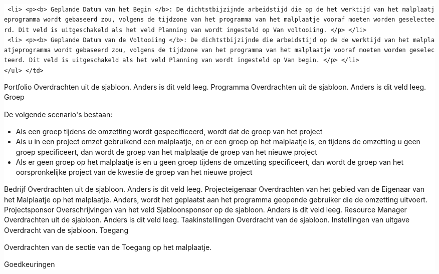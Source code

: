      <li> <p><b> Geplande Datum van het Begin </b>: De dichtstbijzijnde arbeidstijd die op de het werktijd van het malplaatjeprogramma wordt gebaseerd zou, volgens de tijdzone van het programma van het malplaatje vooraf moeten worden geselecteerd. Dit veld is uitgeschakeld als het veld Planning van wordt ingesteld op Van voltooiing. </p> </li> 
     <li> <p><b> Geplande Datum van de Voltooiing </b>: De dichtstbijzijnde die arbeidstijd op de de werktijd van het malplaatjeprogramma wordt gebaseerd zou, volgens de tijdzone van het programma van het malplaatje vooraf moeten worden geselecteerd. Dit veld is uitgeschakeld als het veld Planning van wordt ingesteld op Van begin. </p> </li> 
    </ul> </td> 
  </tr> 
  <tr> 
   <td>Portfolio</td> 
   <td>Overdrachten uit de sjabloon. Anders is dit veld leeg.</td> 
  </tr> 
  <tr> 
   <td>Programma</td> 
   <td>Overdrachten uit de sjabloon. Anders is dit veld leeg.</td> 
  </tr> 
  <tr> 
   <td>Groep</td> 
   <td><p> De volgende scenario's bestaan:</p>
     <ul><li>Als een groep tijdens de omzetting wordt gespecificeerd, wordt dat de groep van het project</li>
     <li>Als u in een project omzet gebruikend een malplaatje, en er een groep op het malplaatje is, en tijdens de omzetting u geen groep specificeert, dan wordt de groep van het malplaatje de groep van het nieuwe project</li>
      <li> Als er geen groep op het malplaatje is en u geen groep tijdens de omzetting specificeert, dan wordt de groep van het oorspronkelijke project van de kwestie de groep van het nieuwe project</li> </ul>
      </td> 
  </tr> 
  <tr> 
   <td>Bedrijf</td>    
   <td>  Overdrachten uit de sjabloon. Anders is dit veld leeg.</td>

</tr> 
  <tr> 
   <td>Projecteigenaar</td> 
   <td>Overdrachten van het gebied van de Eigenaar van het Malplaatje op het malplaatje. Anders, wordt het geplaatst aan het programma geopende gebruiker die de omzetting uitvoert. </td> 
  </tr> 
  <tr> 
   <td>Projectsponsor</td> 
   <td>Overschrijvingen van het veld Sjabloonsponsor op de sjabloon. Anders is dit veld leeg.</td> 
  </tr> 
  <tr> 
   <td>Resource Manager</td> 
   <td>Overdrachten uit de sjabloon. Anders is dit veld leeg.</td> 
  </tr> 
  <tr> 
   <td>Taakinstellingen</td> 
   <td>Overdracht van de sjabloon.</td> 
  </tr> 
  <tr> 
   <td>Instellingen van uitgave</td> 
   <td>Overdracht van de sjabloon. </td> 
  </tr> 
  <tr> 
   <td>Toegang</td> 
   <td> <p>Overdrachten van de sectie van de Toegang op het malplaatje. </p> </td> 
  </tr> 
  <tr> 
   <td>Goedkeuringen</td> 